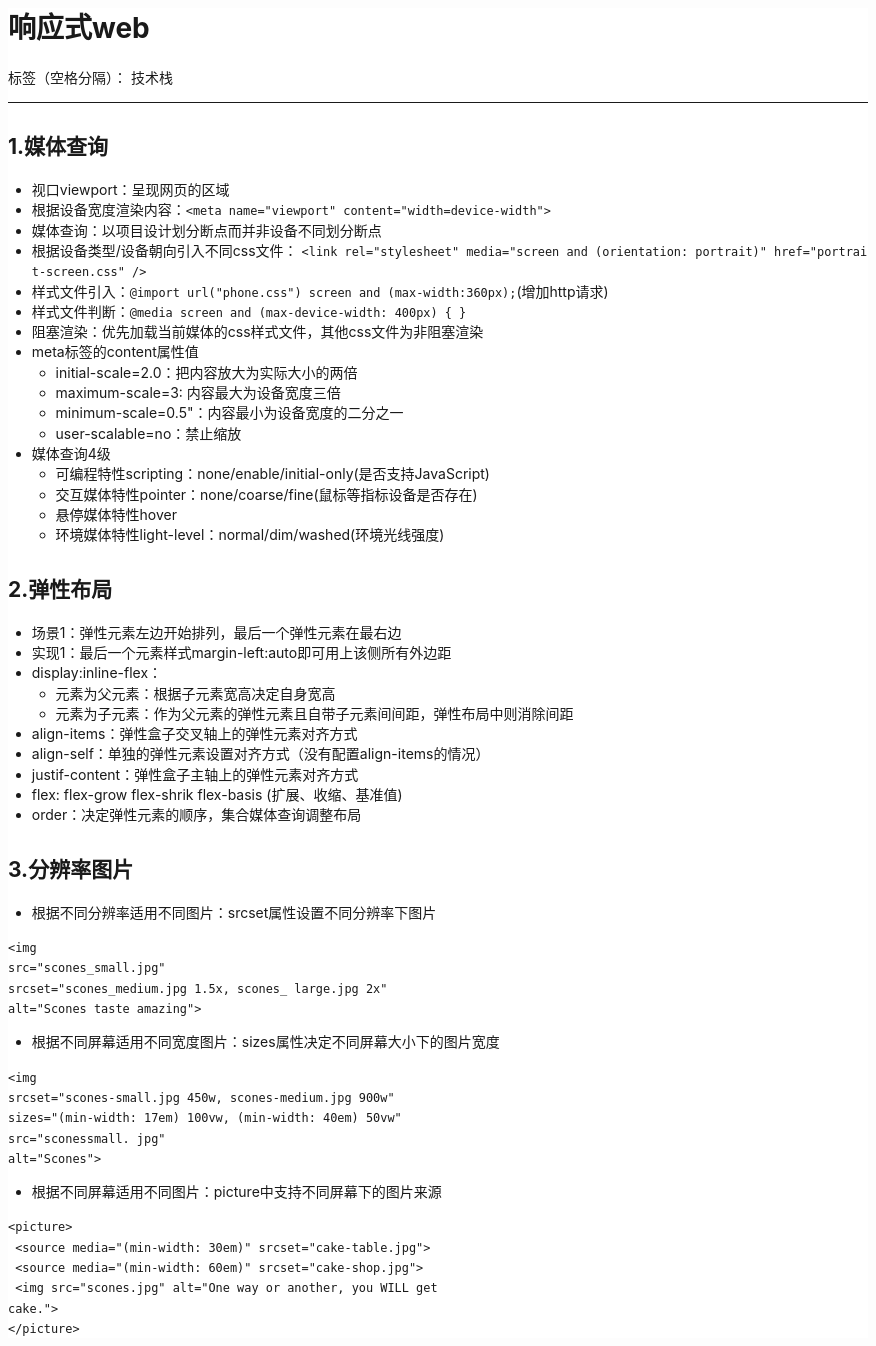﻿# 响应式web

标签（空格分隔）： 技术栈

---

## 1.媒体查询
- 视口viewport：呈现网页的区域
- 根据设备宽度渲染内容：`<meta name="viewport" content="width=device-width">`
- 媒体查询：以项目设计划分断点而并非设备不同划分断点
- 根据设备类型/设备朝向引入不同css文件：
`<link rel="stylesheet" media="screen and (orientation: portrait)" href="portrait-screen.css" />`
- 样式文件引入：`@import url("phone.css") screen and (max-width:360px);`(增加http请求)
- 样式文件判断：`@media screen and (max-device-width: 400px) { }`
- 阻塞渲染：优先加载当前媒体的css样式文件，其他css文件为非阻塞渲染
- meta标签的content属性值
  - initial-scale=2.0：把内容放大为实际大小的两倍
  - maximum-scale=3: 内容最大为设备宽度三倍
  - minimum-scale=0.5"：内容最小为设备宽度的二分之一
  - user-scalable=no：禁止缩放
- 媒体查询4级
  - 可编程特性scripting：none/enable/initial-only(是否支持JavaScript)
  - 交互媒体特性pointer：none/coarse/fine(鼠标等指标设备是否存在)
  - 悬停媒体特性hover
  - 环境媒体特性light-level：normal/dim/washed(环境光线强度)



## 2.弹性布局
- 场景1：弹性元素左边开始排列，最后一个弹性元素在最右边
- 实现1：最后一个元素样式margin-left:auto即可用上该侧所有外边距 
- display:inline-flex：
  - 元素为父元素：根据子元素宽高决定自身宽高
  - 元素为子元素：作为父元素的弹性元素且自带子元素间间距，弹性布局中则消除间距
- align-items：弹性盒子交叉轴上的弹性元素对齐方式
- align-self：单独的弹性元素设置对齐方式（没有配置align-items的情况）
- justif-content：弹性盒子主轴上的弹性元素对齐方式
- flex: flex-grow flex-shrik flex-basis (扩展、收缩、基准值)
- order：决定弹性元素的顺序，集合媒体查询调整布局


## 3.分辨率图片
- 根据不同分辨率适用不同图片：srcset属性设置不同分辨率下图片
```
<img 
src="scones_small.jpg" 
srcset="scones_medium.jpg 1.5x, scones_ large.jpg 2x" 
alt="Scones taste amazing">
```
- 根据不同屏幕适用不同宽度图片：sizes属性决定不同屏幕大小下的图片宽度
```
<img 
srcset="scones-small.jpg 450w, scones-medium.jpg 900w" 
sizes="(min-width: 17em) 100vw, (min-width: 40em) 50vw" 
src="sconessmall. jpg" 
alt="Scones">
```
- 根据不同屏幕适用不同图片：picture中支持不同屏幕下的图片来源
```
<picture> 
 <source media="(min-width: 30em)" srcset="cake-table.jpg"> 
 <source media="(min-width: 60em)" srcset="cake-shop.jpg"> 
 <img src="scones.jpg" alt="One way or another, you WILL get 
cake."> 
</picture>
```